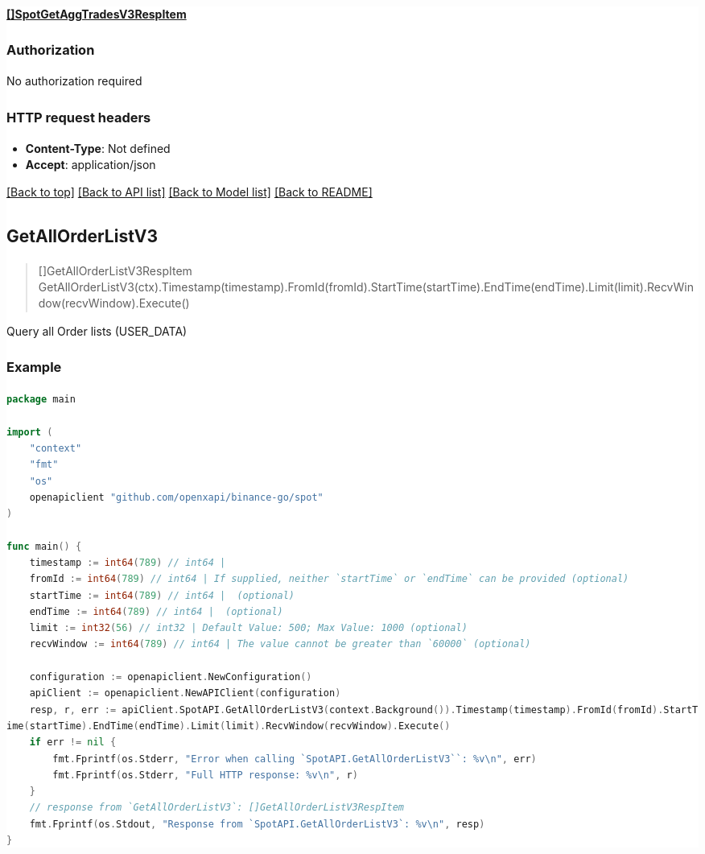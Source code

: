 [**[]SpotGetAggTradesV3RespItem**](SpotGetAggTradesV3RespItem.md)

### Authorization

No authorization required

### HTTP request headers

- **Content-Type**: Not defined
- **Accept**: application/json

[[Back to top]](#) [[Back to API list]](../README.md#documentation-for-api-endpoints)
[[Back to Model list]](../README.md#documentation-for-models)
[[Back to README]](../README.md)


## GetAllOrderListV3

> []GetAllOrderListV3RespItem GetAllOrderListV3(ctx).Timestamp(timestamp).FromId(fromId).StartTime(startTime).EndTime(endTime).Limit(limit).RecvWindow(recvWindow).Execute()

Query all Order lists (USER_DATA)



### Example

```go
package main

import (
	"context"
	"fmt"
	"os"
	openapiclient "github.com/openxapi/binance-go/spot"
)

func main() {
	timestamp := int64(789) // int64 | 
	fromId := int64(789) // int64 | If supplied, neither `startTime` or `endTime` can be provided (optional)
	startTime := int64(789) // int64 |  (optional)
	endTime := int64(789) // int64 |  (optional)
	limit := int32(56) // int32 | Default Value: 500; Max Value: 1000 (optional)
	recvWindow := int64(789) // int64 | The value cannot be greater than `60000` (optional)

	configuration := openapiclient.NewConfiguration()
	apiClient := openapiclient.NewAPIClient(configuration)
	resp, r, err := apiClient.SpotAPI.GetAllOrderListV3(context.Background()).Timestamp(timestamp).FromId(fromId).StartTime(startTime).EndTime(endTime).Limit(limit).RecvWindow(recvWindow).Execute()
	if err != nil {
		fmt.Fprintf(os.Stderr, "Error when calling `SpotAPI.GetAllOrderListV3``: %v\n", err)
		fmt.Fprintf(os.Stderr, "Full HTTP response: %v\n", r)
	}
	// response from `GetAllOrderListV3`: []GetAllOrderListV3RespItem
	fmt.Fprintf(os.Stdout, "Response from `SpotAPI.GetAllOrderListV3`: %v\n", resp)
}
```
